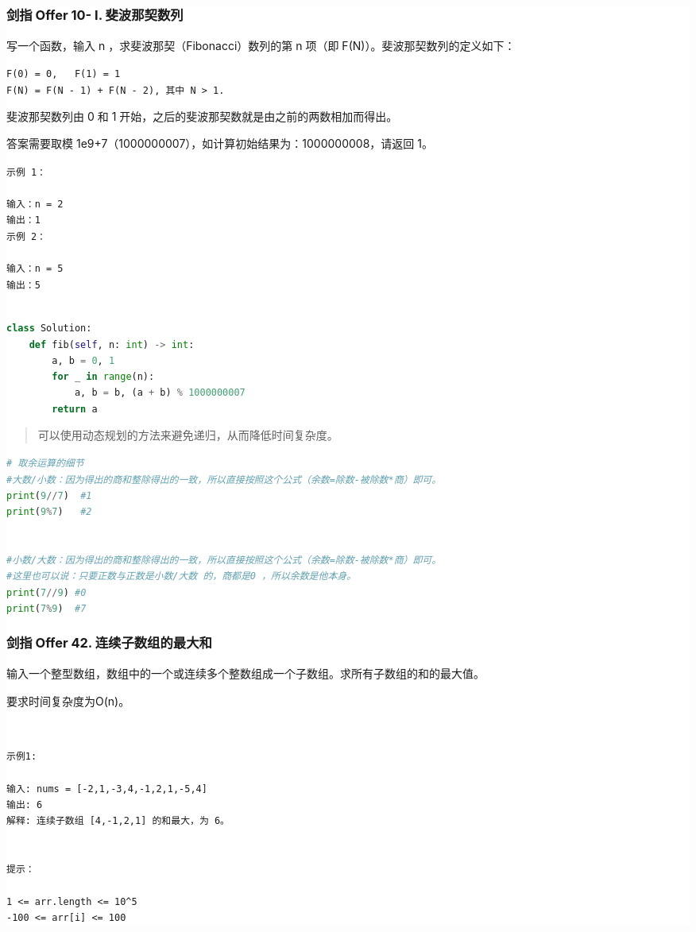 ### 剑指 Offer 10- I. 斐波那契数列

写一个函数，输入 n ，求斐波那契（Fibonacci）数列的第 n 项（即 F(N)）。斐波那契数列的定义如下：
```
F(0) = 0,   F(1) = 1
F(N) = F(N - 1) + F(N - 2), 其中 N > 1.
```
斐波那契数列由 0 和 1 开始，之后的斐波那契数就是由之前的两数相加而得出。

答案需要取模 1e9+7（1000000007），如计算初始结果为：1000000008，请返回 1。


```
示例 1：

输入：n = 2
输出：1
示例 2：

输入：n = 5
输出：5
```
```python

class Solution:
    def fib(self, n: int) -> int:
        a, b = 0, 1
        for _ in range(n):
            a, b = b, (a + b) % 1000000007
        return a
```
> 可以使用动态规划的方法来避免递归，从而降低时间复杂度。


```python
# 取余运算的细节
#大数/小数：因为得出的商和整除得出的一致，所以直接按照这个公式（余数=除数-被除数*商）即可。
print(9//7)  #1
print(9%7)   #2


#小数/大数：因为得出的商和整除得出的一致，所以直接按照这个公式（余数=除数-被除数*商）即可。
#这里也可以说：只要正数与正数是小数/大数 的，商都是0 ，所以余数是他本身。
print(7//9) #0
print(7%9)  #7

```


### 剑指 Offer 42. 连续子数组的最大和
输入一个整型数组，数组中的一个或连续多个整数组成一个子数组。求所有子数组的和的最大值。

要求时间复杂度为O(n)。

 
```
示例1:

输入: nums = [-2,1,-3,4,-1,2,1,-5,4]
输出: 6
解释: 连续子数组 [4,-1,2,1] 的和最大，为 6。
 

提示：

1 <= arr.length <= 10^5
-100 <= arr[i] <= 100
```
